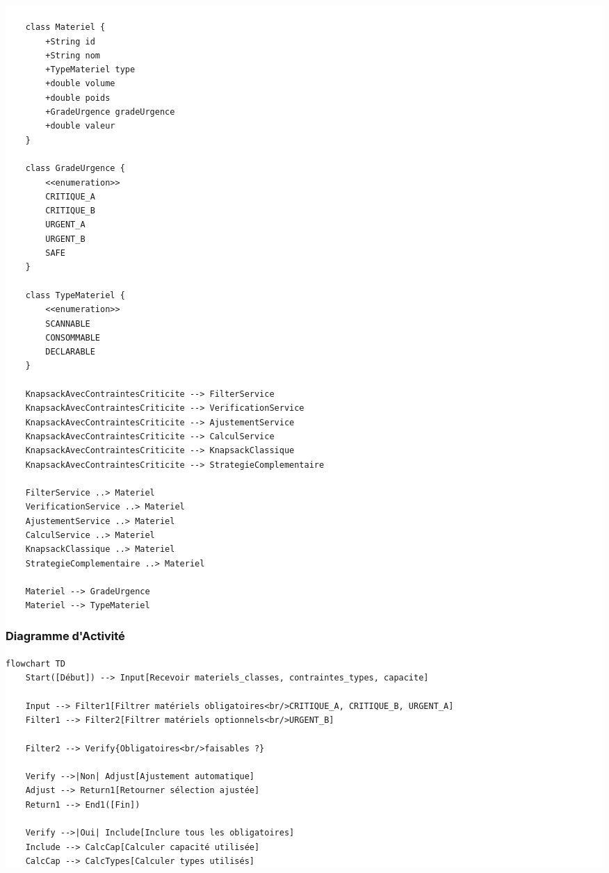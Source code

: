 ```

    class Materiel {
        +String id
        +String nom
        +TypeMateriel type
        +double volume
        +double poids
        +GradeUrgence gradeUrgence
        +double valeur
    }

    class GradeUrgence {
        <<enumeration>>
        CRITIQUE_A
        CRITIQUE_B
        URGENT_A
        URGENT_B
        SAFE
    }

    class TypeMateriel {
        <<enumeration>>
        SCANNABLE
        CONSOMMABLE
        DECLARABLE
    }

    KnapsackAvecContraintesCriticite --> FilterService
    KnapsackAvecContraintesCriticite --> VerificationService
    KnapsackAvecContraintesCriticite --> AjustementService
    KnapsackAvecContraintesCriticite --> CalculService
    KnapsackAvecContraintesCriticite --> KnapsackClassique
    KnapsackAvecContraintesCriticite --> StrategieComplementaire

    FilterService ..> Materiel
    VerificationService ..> Materiel
    AjustementService ..> Materiel
    CalculService ..> Materiel
    KnapsackClassique ..> Materiel
    StrategieComplementaire ..> Materiel

    Materiel --> GradeUrgence
    Materiel --> TypeMateriel
```

### Diagramme d'Activité

```mermaid
flowchart TD
    Start([Début]) --> Input[Recevoir materiels_classes, contraintes_types, capacite]

    Input --> Filter1[Filtrer matériels obligatoires<br/>CRITIQUE_A, CRITIQUE_B, URGENT_A]
    Filter1 --> Filter2[Filtrer matériels optionnels<br/>URGENT_B]

    Filter2 --> Verify{Obligatoires<br/>faisables ?}

    Verify -->|Non| Adjust[Ajustement automatique]
    Adjust --> Return1[Retourner sélection ajustée]
    Return1 --> End1([Fin])

    Verify -->|Oui| Include[Inclure tous les obligatoires]
    Include --> CalcCap[Calculer capacité utilisée]
    CalcCap --> CalcTypes[Calculer types utilisés]
```